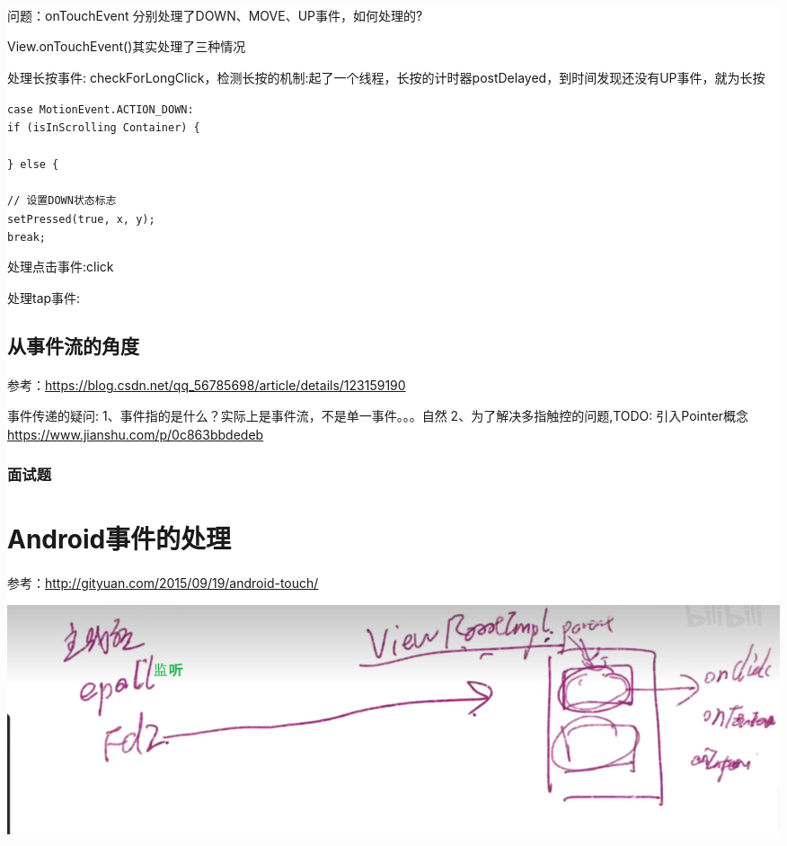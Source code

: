问题：onTouchEvent 分别处理了DOWN、MOVE、UP事件，如何处理的?

View.onTouchEvent()其实处理了三种情况



处理长按事件: checkForLongClick，检测长按的机制:起了一个线程，长按的计时器postDelayed，到时间发现还没有UP事件，就为长按



```
case MotionEvent.ACTION_DOWN:
if (isInScrolling Container) {

} else {

// 设置DOWN状态标志
setPressed(true, x, y);
break;

```



处理点击事件:click

处理tap事件: 

## 从事件流的角度

参考：https://blog.csdn.net/qq_56785698/article/details/123159190



事件传递的疑问:
1、事件指的是什么？实际上是事件流，不是单一事件。。。自然 
2、为了解决多指触控的问题,TODO: 引入Pointer概念 https://www.jianshu.com/p/0c863bbdedeb





### 面试题

# Android事件的处理

参考：http://gityuan.com/2015/09/19/android-touch/



![image-20221210235039013](Input.assets/image-20221210235039013.png)
